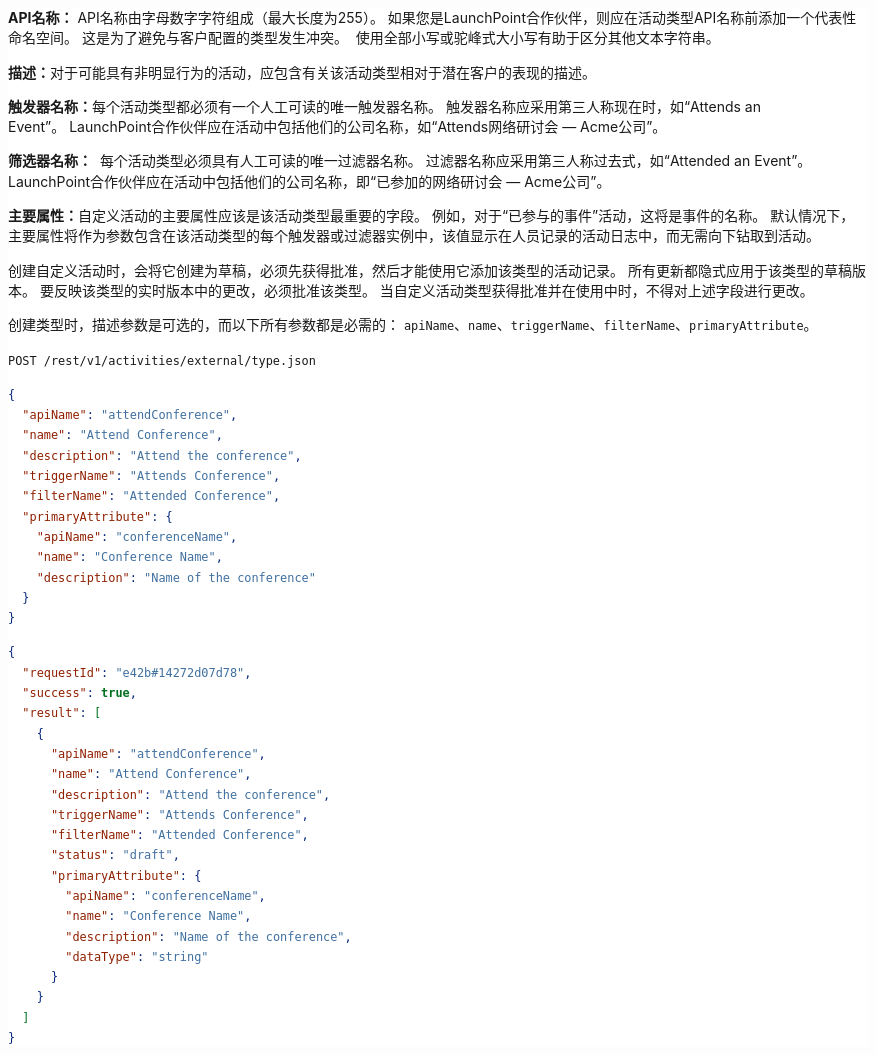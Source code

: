 **API名称：** API名称由字母数字字符组成（最大长度为255）。 如果您是LaunchPoint合作伙伴，则应在活动类型API名称前添加一个代表性命名空间。 这是为了避免与客户配置的类型发生冲突。  使用全部小写或驼峰式大小写有助于区分其他文本字符串。

**描述：**&#x200B;对于可能具有非明显行为的活动，应包含有关该活动类型相对于潜在客户的表现的描述。

**触发器名称：**&#x200B;每个活动类型都必须有一个人工可读的唯一触发器名称。 触发器名称应采用第三人称现在时，如“Attends an Event”。 LaunchPoint合作伙伴应在活动中包括他们的公司名称，如“Attends网络研讨会 — Acme公司”。

**筛选器名称：**  每个活动类型必须具有人工可读的唯一过滤器名称。 过滤器名称应采用第三人称过去式，如“Attended an Event”。 LaunchPoint合作伙伴应在活动中包括他们的公司名称，即“已参加的网络研讨会 — Acme公司”。

**主要属性：**&#x200B;自定义活动的主要属性应该是该活动类型最重要的字段。 例如，对于“已参与的事件”活动，这将是事件的名称。 默认情况下，主要属性将作为参数包含在该活动类型的每个触发器或过滤器实例中，该值显示在人员记录的活动日志中，而无需向下钻取到活动。

创建自定义活动时，会将它创建为草稿，必须先获得批准，然后才能使用它添加该类型的活动记录。 所有更新都隐式应用于该类型的草稿版本。 要反映该类型的实时版本中的更改，必须批准该类型。 当自定义活动类型获得批准并在使用中时，不得对上述字段进行更改。

创建类型时，描述参数是可选的，而以下所有参数都是必需的： `apiName`、`name`、`triggerName`、`filterName`、`primaryAttribute`。

```
POST /rest/v1/activities/external/type.json
```

```json
{
  "apiName": "attendConference",
  "name": "Attend Conference",
  "description": "Attend the conference",
  "triggerName": "Attends Conference",
  "filterName": "Attended Conference",
  "primaryAttribute": {
    "apiName": "conferenceName",
    "name": "Conference Name",
    "description": "Name of the conference"
  }
}
```

```json
{
  "requestId": "e42b#14272d07d78",
  "success": true,
  "result": [
    {
      "apiName": "attendConference",
      "name": "Attend Conference",
      "description": "Attend the conference",
      "triggerName": "Attends Conference",
      "filterName": "Attended Conference",
      "status": "draft",
      "primaryAttribute": {
        "apiName": "conferenceName",
        "name": "Conference Name",
        "description": "Name of the conference",
        "dataType": "string"
      }
    }
  ]
}
```
